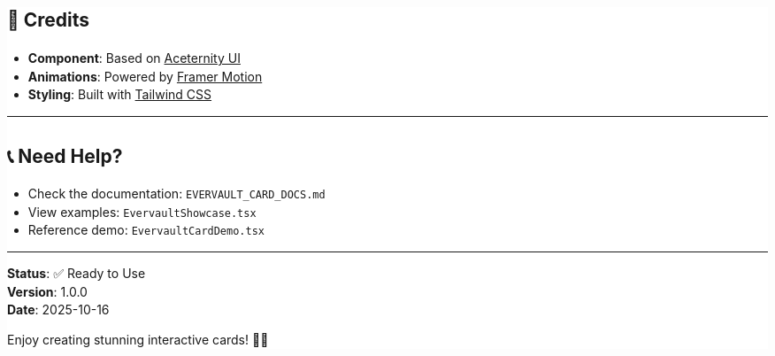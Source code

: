 
## 🌟 Credits

- **Component**: Based on [Aceternity UI](https://ui.aceternity.com/components/evervault-card)
- **Animations**: Powered by [Framer Motion](https://www.framer.com/motion/)
- **Styling**: Built with [Tailwind CSS](https://tailwindcss.com/)

---

## 📞 Need Help?

- Check the documentation: `EVERVAULT_CARD_DOCS.md`
- View examples: `EvervaultShowcase.tsx`
- Reference demo: `EvervaultCardDemo.tsx`

---

**Status**: ✅ Ready to Use  
**Version**: 1.0.0  
**Date**: 2025-10-16

Enjoy creating stunning interactive cards! 🎨✨
